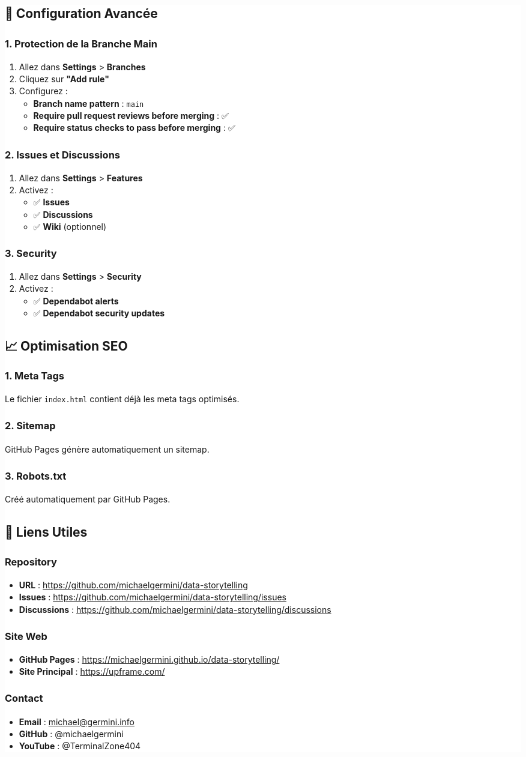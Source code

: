 ## 🔧 Configuration Avancée

### 1. **Protection de la Branche Main**
1. Allez dans **Settings** > **Branches**
2. Cliquez sur **"Add rule"**
3. Configurez :
   - **Branch name pattern** : `main`
   - **Require pull request reviews before merging** : ✅
   - **Require status checks to pass before merging** : ✅

### 2. **Issues et Discussions**
1. Allez dans **Settings** > **Features**
2. Activez :
   - ✅ **Issues**
   - ✅ **Discussions**
   - ✅ **Wiki** (optionnel)

### 3. **Security**
1. Allez dans **Settings** > **Security**
2. Activez :
   - ✅ **Dependabot alerts**
   - ✅ **Dependabot security updates**

## 📈 Optimisation SEO

### 1. **Meta Tags**
Le fichier `index.html` contient déjà les meta tags optimisés.

### 2. **Sitemap**
GitHub Pages génère automatiquement un sitemap.

### 3. **Robots.txt**
Créé automatiquement par GitHub Pages.

## 🔗 Liens Utiles

### Repository
- **URL** : https://github.com/michaelgermini/data-storytelling
- **Issues** : https://github.com/michaelgermini/data-storytelling/issues
- **Discussions** : https://github.com/michaelgermini/data-storytelling/discussions

### Site Web
- **GitHub Pages** : https://michaelgermini.github.io/data-storytelling/
- **Site Principal** : https://upframe.com/

### Contact
- **Email** : michael@germini.info
- **GitHub** : @michaelgermini
- **YouTube** : @TerminalZone404
